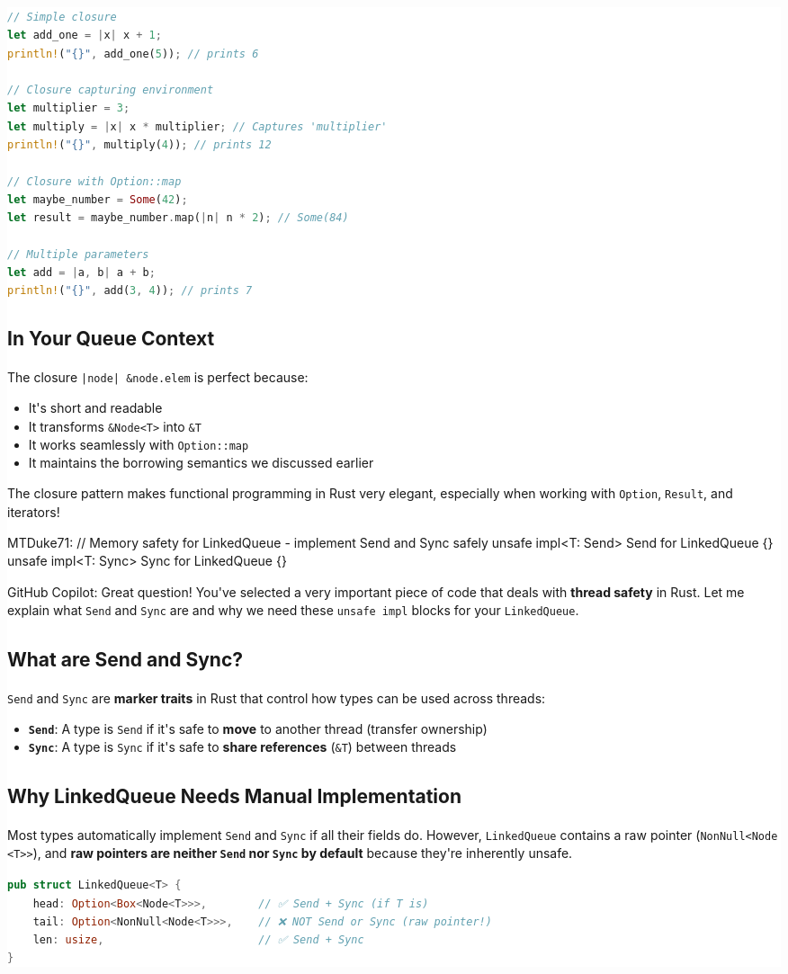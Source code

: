 ```rust
// Simple closure
let add_one = |x| x + 1;
println!("{}", add_one(5)); // prints 6

// Closure capturing environment
let multiplier = 3;
let multiply = |x| x * multiplier; // Captures 'multiplier'
println!("{}", multiply(4)); // prints 12

// Closure with Option::map
let maybe_number = Some(42);
let result = maybe_number.map(|n| n * 2); // Some(84)

// Multiple parameters
let add = |a, b| a + b;
println!("{}", add(3, 4)); // prints 7
```

## In Your Queue Context

The closure `|node| &node.elem` is perfect because:
- It's short and readable
- It transforms `&Node<T>` into `&T`
- It works seamlessly with `Option::map`
- It maintains the borrowing semantics we discussed earlier

The closure pattern makes functional programming in Rust very elegant, especially when working with `Option`, `Result`, and iterators!

MTDuke71: // Memory safety for LinkedQueue - implement Send and Sync safely
unsafe impl<T: Send> Send for LinkedQueue<T> {}
unsafe impl<T: Sync> Sync for LinkedQueue<T> {}

GitHub Copilot: Great question! You've selected a very important piece of code that deals with **thread safety** in Rust. Let me explain what `Send` and `Sync` are and why we need these `unsafe impl` blocks for your `LinkedQueue`.

## What are Send and Sync?

`Send` and `Sync` are **marker traits** in Rust that control how types can be used across threads:

- **`Send`**: A type is `Send` if it's safe to **move** to another thread (transfer ownership)
- **`Sync`**: A type is `Sync` if it's safe to **share references** (`&T`) between threads

## Why LinkedQueue Needs Manual Implementation

Most types automatically implement `Send` and `Sync` if all their fields do. However, `LinkedQueue` contains a raw pointer (`NonNull<Node<T>>`), and **raw pointers are neither `Send` nor `Sync` by default** because they're inherently unsafe.

```rust
pub struct LinkedQueue<T> {
    head: Option<Box<Node<T>>>,        // ✅ Send + Sync (if T is)
    tail: Option<NonNull<Node<T>>>,    // ❌ NOT Send or Sync (raw pointer!)
    len: usize,                        // ✅ Send + Sync
}
```
